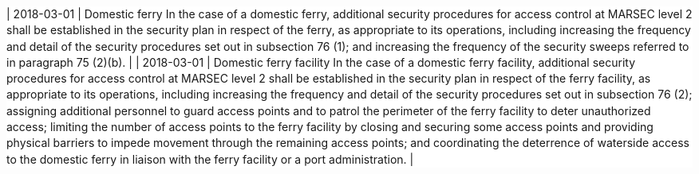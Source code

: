 | 2018-03-01 | Domestic ferry In the case of a domestic ferry, additional security procedures for access control at MARSEC level 2 shall be established in the security plan in respect of the ferry, as appropriate to its operations, including increasing the frequency and detail of the security procedures set out in subsection  76 (1); and increasing the frequency of the security sweeps referred to in paragraph  75 (2)(b).                                                                                                                                                                                                                                                                                                                                                                                                                                                                                                                                                                                                                                                                                                                                                                                                                                                                                                                                                                                                                                                                                                                                                                                                                                                                                                                                                                                                                                                                                                                                                                                                                                                                                                                       |
| 2018-03-01 | Domestic ferry facility In the case of a domestic ferry facility, additional security procedures for access control at MARSEC level 2 shall be established in the security plan in respect of the ferry facility, as appropriate to its operations, including increasing the frequency and detail of the security procedures set out in subsection  76 (2); assigning additional personnel to guard access points and to patrol the perimeter of the ferry facility to deter unauthorized access; limiting the number of access points to the ferry facility by closing and securing some access points and providing physical barriers to impede movement through the remaining access points; and coordinating the deterrence of waterside access to the domestic ferry in liaison with the ferry facility or a port administration.                                                                                                                                                                                                                                                                                                                                                                                                                                                                                                                                                                                                                                                                                                                                                                                                                                                                                                                                                                                                                                                                                                                                                                                                                                                                                                          |